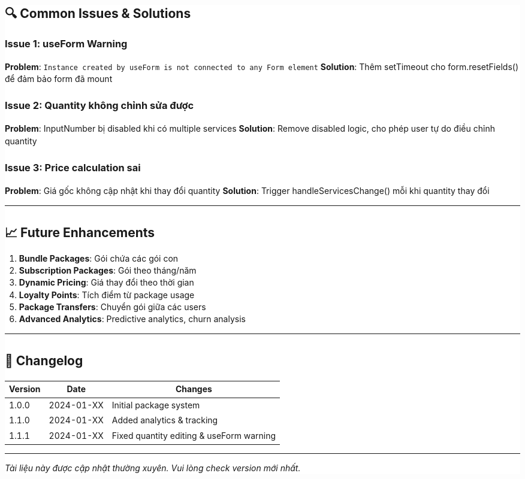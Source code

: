 
## 🔍 Common Issues & Solutions

### **Issue 1: useForm Warning**
**Problem**: `Instance created by useForm is not connected to any Form element`
**Solution**: Thêm setTimeout cho form.resetFields() để đảm bảo form đã mount

### **Issue 2: Quantity không chỉnh sửa được**
**Problem**: InputNumber bị disabled khi có multiple services
**Solution**: Remove disabled logic, cho phép user tự do điều chỉnh quantity

### **Issue 3: Price calculation sai**
**Problem**: Giá gốc không cập nhật khi thay đổi quantity
**Solution**: Trigger handleServicesChange() mỗi khi quantity thay đổi

---

## 📈 Future Enhancements

1. **Bundle Packages**: Gói chứa các gói con
2. **Subscription Packages**: Gói theo tháng/năm
3. **Dynamic Pricing**: Giá thay đổi theo thời gian
4. **Loyalty Points**: Tích điểm từ package usage
5. **Package Transfers**: Chuyển gói giữa các users
6. **Advanced Analytics**: Predictive analytics, churn analysis

---

## 📝 Changelog

| Version | Date | Changes |
|---------|------|---------|
| 1.0.0 | 2024-01-XX | Initial package system |
| 1.1.0 | 2024-01-XX | Added analytics & tracking |
| 1.1.1 | 2024-01-XX | Fixed quantity editing & useForm warning |

---

*Tài liệu này được cập nhật thường xuyên. Vui lòng check version mới nhất.* 